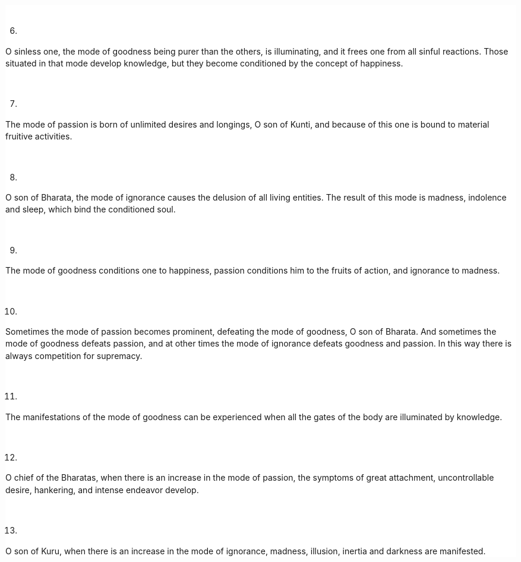 
 


6)
O sinless one, the mode of goodness being purer than the others, is
illuminating, and it frees one from all sinful reactions. Those situated in
that mode develop knowledge, but they become conditioned by the concept of
happiness. 


 


7)
The mode of passion is born of unlimited desires and longings, O son of Kunti,
and because of this one is bound to material fruitive activities. 


 


8)
O son of Bharata, the mode of ignorance causes the delusion of all living
entities. The result of this mode is madness, indolence and sleep, which bind
the conditioned soul. 


 


9)
The mode of goodness conditions one to happiness, passion conditions him to the
fruits of action, and ignorance to madness. 


 


10)
Sometimes the mode of passion becomes prominent, defeating the mode of
goodness, O son of Bharata. And sometimes the mode of goodness defeats passion,
and at other times the mode of ignorance defeats goodness and passion. In this
way there is always competition for supremacy. 


 


11)
The manifestations of the mode of goodness can be experienced when all the gates
of the body are illuminated by knowledge. 


 


12)
O chief of the Bharatas, when there is an increase in the mode of passion, the
symptoms of great attachment, uncontrollable desire, hankering, and intense
endeavor develop. 


 


13)
O son of Kuru, when there is an increase in the mode of ignorance, madness,
illusion, inertia and darkness are manifested. 
